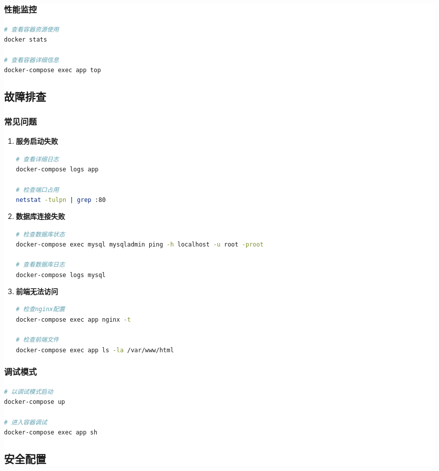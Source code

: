 ### 性能监控

```bash
# 查看容器资源使用
docker stats

# 查看容器详细信息
docker-compose exec app top
```

## 故障排查

### 常见问题

1. **服务启动失败**
   ```bash
   # 查看详细日志
   docker-compose logs app
   
   # 检查端口占用
   netstat -tulpn | grep :80
   ```

2. **数据库连接失败**
   ```bash
   # 检查数据库状态
   docker-compose exec mysql mysqladmin ping -h localhost -u root -proot
   
   # 查看数据库日志
   docker-compose logs mysql
   ```

3. **前端无法访问**
   ```bash
   # 检查nginx配置
   docker-compose exec app nginx -t
   
   # 检查前端文件
   docker-compose exec app ls -la /var/www/html
   ```

### 调试模式

```bash
# 以调试模式启动
docker-compose up

# 进入容器调试
docker-compose exec app sh
```

## 安全配置
